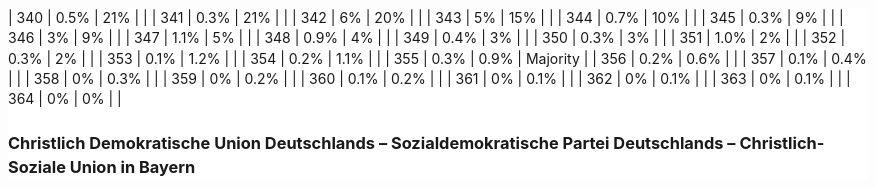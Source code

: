 | 340 | 0.5% | 21% |  |
| 341 | 0.3% | 21% |  |
| 342 | 6% | 20% |  |
| 343 | 5% | 15% |  |
| 344 | 0.7% | 10% |  |
| 345 | 0.3% | 9% |  |
| 346 | 3% | 9% |  |
| 347 | 1.1% | 5% |  |
| 348 | 0.9% | 4% |  |
| 349 | 0.4% | 3% |  |
| 350 | 0.3% | 3% |  |
| 351 | 1.0% | 2% |  |
| 352 | 0.3% | 2% |  |
| 353 | 0.1% | 1.2% |  |
| 354 | 0.2% | 1.1% |  |
| 355 | 0.3% | 0.9% | Majority |
| 356 | 0.2% | 0.6% |  |
| 357 | 0.1% | 0.4% |  |
| 358 | 0% | 0.3% |  |
| 359 | 0% | 0.2% |  |
| 360 | 0.1% | 0.2% |  |
| 361 | 0% | 0.1% |  |
| 362 | 0% | 0.1% |  |
| 363 | 0% | 0.1% |  |
| 364 | 0% | 0% |  |

### Christlich Demokratische Union Deutschlands – Sozialdemokratische Partei Deutschlands – Christlich-Soziale Union in Bayern
